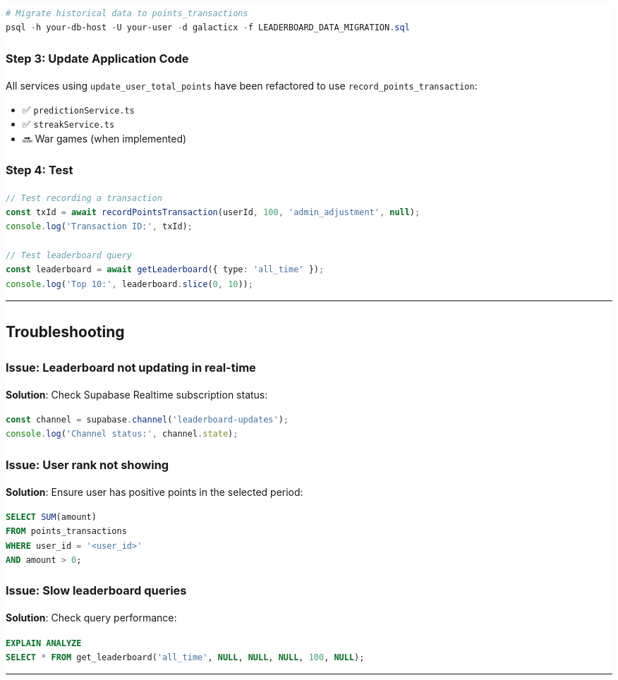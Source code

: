 ```powershell
# Migrate historical data to points_transactions
psql -h your-db-host -U your-user -d galacticx -f LEADERBOARD_DATA_MIGRATION.sql
```

### Step 3: Update Application Code

All services using `update_user_total_points` have been refactored to use `record_points_transaction`:
- ✅ `predictionService.ts`
- ✅ `streakService.ts`
- 🔜 War games (when implemented)

### Step 4: Test

```typescript
// Test recording a transaction
const txId = await recordPointsTransaction(userId, 100, 'admin_adjustment', null);
console.log('Transaction ID:', txId);

// Test leaderboard query
const leaderboard = await getLeaderboard({ type: 'all_time' });
console.log('Top 10:', leaderboard.slice(0, 10));
```

---

## Troubleshooting

### Issue: Leaderboard not updating in real-time

**Solution**: Check Supabase Realtime subscription status:

```typescript
const channel = supabase.channel('leaderboard-updates');
console.log('Channel status:', channel.state);
```

### Issue: User rank not showing

**Solution**: Ensure user has positive points in the selected period:

```sql
SELECT SUM(amount) 
FROM points_transactions 
WHERE user_id = '<user_id>' 
AND amount > 0;
```

### Issue: Slow leaderboard queries

**Solution**: Check query performance:

```sql
EXPLAIN ANALYZE 
SELECT * FROM get_leaderboard('all_time', NULL, NULL, NULL, 100, NULL);
```

---